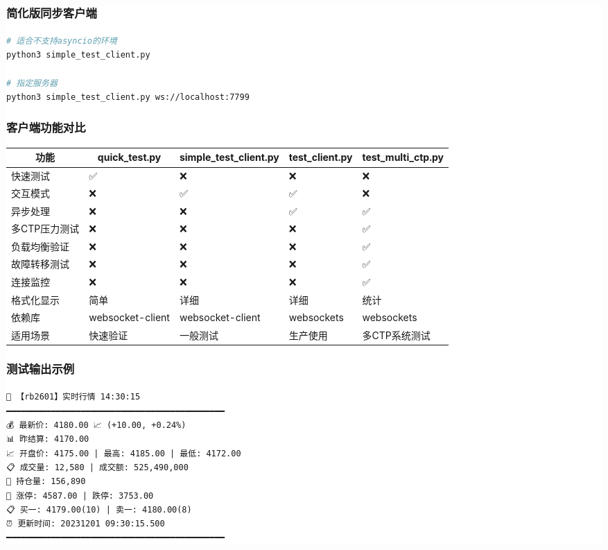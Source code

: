 ### 简化版同步客户端
```bash
# 适合不支持asyncio的环境
python3 simple_test_client.py

# 指定服务器
python3 simple_test_client.py ws://localhost:7799
```

### 客户端功能对比

| 功能 | quick_test.py | simple_test_client.py | test_client.py | test_multi_ctp.py |
|------|---------------|----------------------|----------------|-------------------|
| 快速测试 | ✅ | ❌ | ❌ | ❌ |
| 交互模式 | ❌ | ✅ | ✅ | ❌ |  
| 异步处理 | ❌ | ❌ | ✅ | ✅ |
| 多CTP压力测试 | ❌ | ❌ | ❌ | ✅ |
| 负载均衡验证 | ❌ | ❌ | ❌ | ✅ |
| 故障转移测试 | ❌ | ❌ | ❌ | ✅ |
| 连接监控 | ❌ | ❌ | ❌ | ✅ |
| 格式化显示 | 简单 | 详细 | 详细 | 统计 |
| 依赖库 | websocket-client | websocket-client | websockets | websockets |
| 适用场景 | 快速验证 | 一般测试 | 生产使用 | 多CTP系统测试 |

### 测试输出示例
```
🚀 【rb2601】实时行情 14:30:15
━━━━━━━━━━━━━━━━━━━━━━━━━━━━━━━━━━━━━━━━━━━━
💰 最新价: 4180.00 📈 (+10.00, +0.24%)
📊 昨结算: 4170.00
📈 开盘价: 4175.00 | 最高: 4185.00 | 最低: 4172.00
📋 成交量: 12,580 | 成交额: 525,490,000
🏦 持仓量: 156,890
📏 涨停: 4587.00 | 跌停: 3753.00
📋 买一: 4179.00(10) | 卖一: 4180.00(8)
⏰ 更新时间: 20231201 09:30:15.500
━━━━━━━━━━━━━━━━━━━━━━━━━━━━━━━━━━━━━━━━━━━━
```